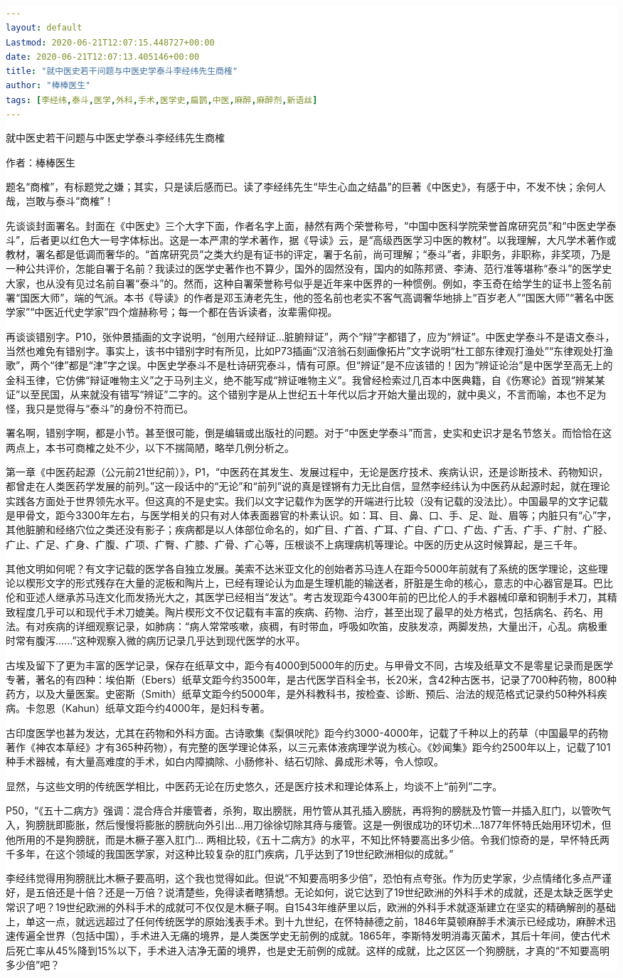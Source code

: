 ```yaml
---
layout: default
Lastmod: 2020-06-21T12:07:15.448727+00:00
date: 2020-06-21T12:07:13.405146+00:00
title: "就中医史若干问题与中医史学泰斗李经纬先生商榷"
author: "棒棒医生"
tags: [李经纬,泰斗,医学,外科,手术,医学史,扁鹊,中医,麻醉,麻醉剂,新语丝]
---
```


就中医史若干问题与中医史学泰斗李经纬先生商榷

作者：棒棒医生

题名“商榷”，有标题党之嫌；其实，只是读后感而已。读了李经纬先生“毕生心血之结晶”的巨著《中医史》，有感于中，不发不快；余何人哉，岂敢与泰斗“商榷”！

先谈谈封面署名。封面在《中医史》三个大字下面，作者名字上面，赫然有两个荣誉称号，“中国中医科学院荣誉首席研究员”和“中医史学泰斗”，后者更以红色大一号字体标出。这是一本严肃的学术著作，据《导读》云，是“高级西医学习中医的教材”。以我理解，大凡学术著作或教材，署名都是低调而奢华的。“首席研究员”之类大约是有证书的评定，署于名前，尚可理解；“泰斗”者，非职务，非职称，非奖项，乃是一种公共评价，怎能自署于名前？我读过的医学史著作也不算少，国外的固然没有，国内的如陈邦贤、李涛、范行准等堪称“泰斗”的医学史大家，也从没有见过名前自署“泰斗”的。然而，这种自署荣誉称号似乎是近年来中医界的一种惯例。例如，李玉奇在给学生的证书上签名前署“国医大师”，端的气派。本书《导读》的作者是邓玉涛老先生，他的签名前也老实不客气高调奢华地排上“百岁老人”“国医大师”“著名中医学家”“中医近代史学家”四个煊赫称号；每一个都在告诉读者，汝辈需仰视。

再谈谈错别字。P10，张仲景插画的文字说明，“创用六经辩证…脏腑辩证”，两个“辩”字都错了，应为“辨证”。中医史学泰斗不是语文泰斗，当然也难免有错别字。事实上，该书中错别字时有所见，比如P73插画“汉涪翁石刻画像拓片”文字说明“杜工部东律观打渔处”“东律观处打渔歌”，两个“律”都是“津”字之误。中医史学泰斗不是杜诗研究泰斗，情有可原。但“辨证”是不应该错的！因为“辨证论治”是中医学至高无上的金科玉律，它仿佛“辩证唯物主义”之于马列主义，绝不能写成“辨证唯物主义”。我曾经检索过几百本中医典籍，自《伤寒论》首现“辨某某证”以至民国，从来就没有错写“辨证”二字的。这个错别字是从上世纪五十年代以后才开始大量出现的，就中奥义，不言而喻，本也不足为怪，我只是觉得与“泰斗”的身份不符而已。

署名啊，错别字啊，都是小节。甚至很可能，倒是编辑或出版社的问题。对于“中医史学泰斗”而言，史实和史识才是名节悠关。而恰恰在这两点上，本书可商榷之处不少，以下不揣简陋，略举几例分析之。

第一章《中医药起源（公元前21世纪前）》，P1，“中医药在其发生、发展过程中，无论是医疗技术、疾病认识，还是诊断技术、药物知识，都曾走在人类医药学发展的前列。”这一段话中的“无论”和“前列”说的真是铿锵有力无比自信，显然李经纬认为中医药从起源时起，就在理论实践各方面处于世界领先水平。但这真的不是史实。我们以文字记载作为医学的开端进行比较（没有记载的没法比）。中国最早的文字记载是甲骨文，距今3300年左右，与医学相关的只有对人体表面器官的朴素认识。如：耳、目、鼻、口、手、足、趾、眉等；内脏只有“心”字，其他脏腑和经络穴位之类还没有影子；疾病都是以人体部位命名的，如疒目、疒首、疒耳、疒自、疒口、疒齿、疒舌、疒手、疒肘、疒胫、疒止、疒足、疒身、疒腹、疒项、疒臀、疒膝、疒骨、疒心等，压根谈不上病理病机等理论。中医的历史从这时候算起，是三千年。

其他文明如何呢？有文字记载的医学各自独立发展。美索不达米亚文化的创始者苏马连人在距今5000年前就有了系统的医学理论，这些理论以楔形文字的形式残存在大量的泥板和陶片上，已经有理论认为血是生理机能的输送者，肝脏是生命的核心，意志的中心器官是耳。巴比伦和亚述人继承苏马连文化而发扬光大之，其医学已经相当“发达”。考古发现距今4300年前的巴比伦人的手术器械印章和铜制手术刀，其精致程度几乎可以和现代手术刀媲美。陶片楔形文不仅记载有丰富的疾病、药物、治疗，甚至出现了最早的处方格式，包括病名、药名、用法。有对疾病的详细观察记录，如肺病：“病人常常咳嗽，痰稠，有时带血，呼吸如吹笛，皮肤发凉，两脚发热，大量出汗，心乱。病极重时常有腹泻......”这种观察入微的病历记录几乎达到现代医学的水平。

古埃及留下了更为丰富的医学记录，保存在纸草文中，距今有4000到5000年的历史。与甲骨文不同，古埃及纸草文不是零星记录而是医学专著，著名的有四种：埃伯斯（Ebers）纸草文距今约3500年，是古代医学百科全书，长20米，含42种古医书，记录了700种药物，800种药方，以及大量医案。史密斯（Smith）纸草文距今约5000年，是外科教科书，按检查、诊断、预后、治法的规范格式记录约50种外科疾病。卡忽恩（Kahun）纸草文距今约4000年，是妇科专著。

古印度医学也甚为发达，尤其在药物和外科方面。古诗歌集《梨俱吠陀》距今约3000-4000年，记载了千种以上的药草（中国最早的药物著作《神农本草经》才有365种药物），有完整的医学理论体系，以三元素体液病理学说为核心。《妙闻集》距今约2500年以上，记载了101种手术器械，有大量高难度的手术，如白内障摘除、小肠修补、结石切除、鼻成形术等，令人惊叹。

显然，与这些文明的传统医学相比，中医药无论在历史悠久，还是医疗技术和理论体系上，均谈不上“前列”二字。

P50，“《五十二病方》强调：混合痔合并瘘管者，杀狗，取出膀胱，用竹管从其孔插入膀胱，再将狗的膀胱及竹管一并插入肛门，以管吹气入，狗膀胱即膨胀，然后慢慢将膨胀的膀胱向外引出…用刀徐徐切除其痔与瘘管。这是一例很成功的环切术…1877年怀特氏始用环切术，但他所用的不是狗膀胱，而是木橛子塞入肛门… 两相比较，《五十二病方》的水平，不知比怀特要高出多少倍。令我们惊奇的是，早怀特氏两千多年，在这个领域的我国医学家，对这种比较复杂的肛门疾病，几乎达到了19世纪欧洲相似的成就。”

李经纬觉得用狗膀胱比木橛子要高明，这个我也觉得如此。但说“不知要高明多少倍”，恐怕有点夸张。作为历史学家，少点情绪化多点严谨好，是五倍还是十倍？还是一万倍？说清楚些，免得读者瞎猜想。无论如何，说它达到了19世纪欧洲的外科手术的成就，还是太缺乏医学史常识了吧？19世纪欧洲的外科手术的成就可不仅仅是木橛子啊。自1543年维萨里以后，欧洲的外科手术就逐渐建立在坚实的精确解剖的基础上，单这一点，就远远超过了任何传统医学的原始浅表手术。到十九世纪，在怀特赫德之前，1846年莫顿麻醉手术演示已经成功，麻醉术迅速传遍全世界（包括中国），手术进入无痛的境界，是人类医学史无前例的成就。1865年，李斯特发明消毒灭菌术，其后十年间，使古代术后死亡率从45%降到15%以下，手术进入洁净无菌的境界，也是史无前例的成就。这样的成就，比之区区一个狗膀胱，才真的“不知要高明多少倍”吧？
